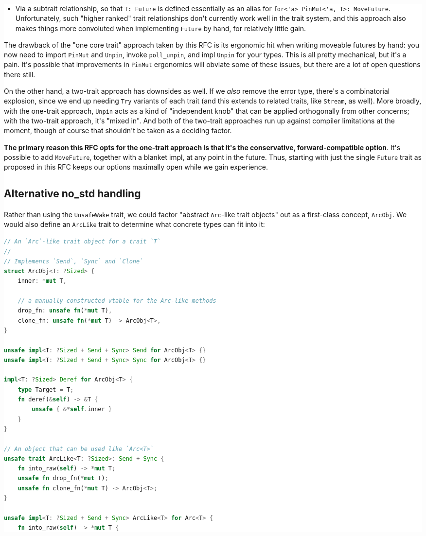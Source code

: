   - Via a subtrait relationship, so that `T: Future` is defined essentially as
    an alias for `for<'a> PinMut<'a, T>: MoveFuture`. Unfortunately, such
    "higher ranked" trait relationships don't currently work well in the trait
    system, and this approach also makes things more convoluted when
    implementing `Future` by hand, for relatively little gain.

The drawback of the "one core trait" approach taken by this RFC is its ergonomic
hit when writing moveable futures by hand: you now need to import `PinMut` and
`Unpin`, invoke `poll_unpin`, and impl `Unpin` for your types. This is all
pretty mechanical, but it's a pain. It's possible that improvements in `PinMut`
ergonomics will obviate some of these issues, but there are a lot of open
questions there still.

On the other hand, a two-trait approach has downsides as well. If we *also*
remove the error type, there's a combinatorial explosion, since we end up
needing `Try` variants of each trait (and this extends to related traits, like
`Stream`, as well). More broadly, with the one-trait approach, `Unpin` acts as a
kind of "independent knob" that can be applied orthogonally from other concerns;
with the two-trait approach, it's "mixed in". And both of the two-trait
approaches run up against compiler limitations at the moment, though of course
that shouldn't be taken as a deciding factor.

**The primary reason this RFC opts for the one-trait approach is that it's the
conservative, forward-compatible option**. It's possible to add `MoveFuture`,
together with a blanket impl, at any point in the future. Thus, starting with
just the single `Future` trait as proposed in this RFC keeps our options
maximally open while we gain experience.

## Alternative no_std handling

Rather than using the `UnsafeWake` trait, we could factor "abstract `Arc`-like
trait objects" out as a first-class concept, `ArcObj`. We would also define an
`ArcLike` trait to determine what concrete types can fit into it:

```rust
// An `Arc`-like trait object for a trait `T`
//
// Implements `Send`, `Sync` and `Clone`
struct ArcObj<T: ?Sized> {
    inner: *mut T,

    // a manually-constructed vtable for the Arc-like methods
    drop_fn: unsafe fn(*mut T),
    clone_fn: unsafe fn(*mut T) -> ArcObj<T>,
}

unsafe impl<T: ?Sized + Send + Sync> Send for ArcObj<T> {}
unsafe impl<T: ?Sized + Send + Sync> Sync for ArcObj<T> {}

impl<T: ?Sized> Deref for ArcObj<T> {
    type Target = T;
    fn deref(&self) -> &T {
        unsafe { &*self.inner }
    }
}

// An object that can be used like `Arc<T>`
unsafe trait ArcLike<T: ?Sized>: Send + Sync {
    fn into_raw(self) -> *mut T;
    unsafe fn drop_fn(*mut T);
    unsafe fn clone_fn(*mut T) -> ArcObj<T>;
}

unsafe impl<T: ?Sized + Send + Sync> ArcLike<T> for Arc<T> {
    fn into_raw(self) -> *mut T {
```